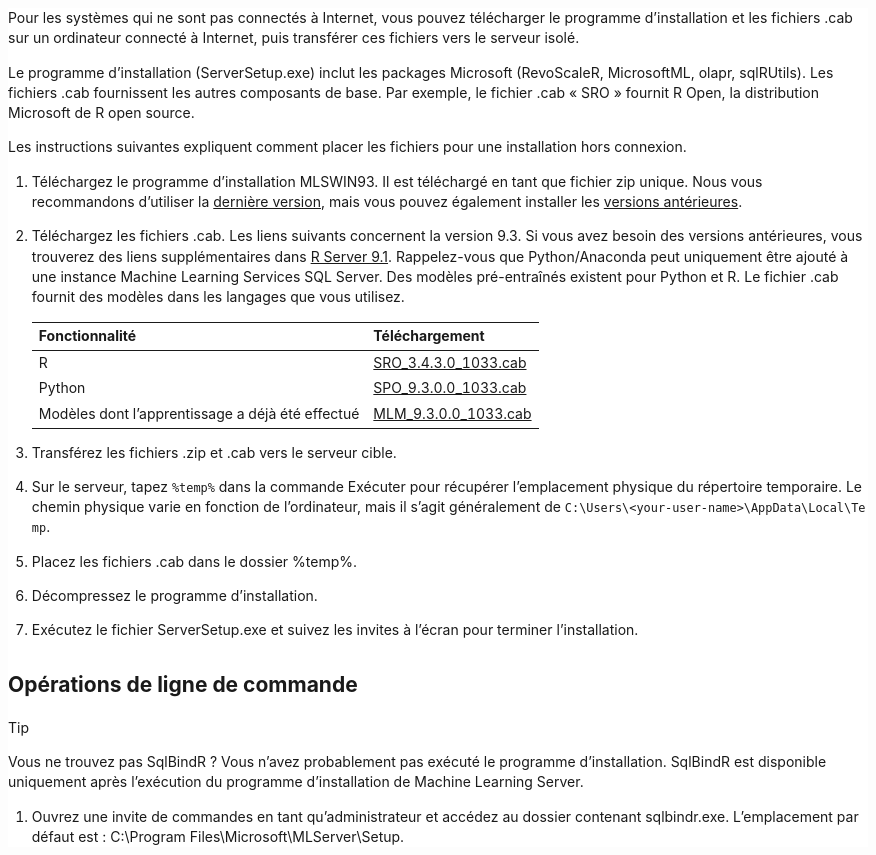 Pour les systèmes qui ne sont pas connectés à Internet, vous pouvez télécharger le programme d’installation et les fichiers .cab sur un ordinateur connecté à Internet, puis transférer ces fichiers vers le serveur isolé.

Le programme d’installation (ServerSetup.exe) inclut les packages Microsoft (RevoScaleR, MicrosoftML, olapr, sqlRUtils). Les fichiers .cab fournissent les autres composants de base. Par exemple, le fichier .cab « SRO » fournit R Open, la distribution Microsoft de R open source.

Les instructions suivantes expliquent comment placer les fichiers pour une installation hors connexion.

1. Téléchargez le programme d’installation MLSWIN93. Il est téléchargé en tant que fichier zip unique. Nous vous recommandons d’utiliser la [dernière version](/machine-learning-server/install/machine-learning-server-windows-install#download-machine-learning-server-installer), mais vous pouvez également installer les [versions antérieures](/machine-learning-server/install/r-server-install-windows-offline#download-required-components).

1. Téléchargez les fichiers .cab. Les liens suivants concernent la version 9.3. Si vous avez besoin des versions antérieures, vous trouverez des liens supplémentaires dans [R Server 9.1](/machine-learning-server/install/r-server-install-windows-offline#download-required-components). Rappelez-vous que Python/Anaconda peut uniquement être ajouté à une instance Machine Learning Services SQL Server. Des modèles pré-entraînés existent pour Python et R. Le fichier .cab fournit des modèles dans les langages que vous utilisez.

    | Fonctionnalité | Téléchargement |
    |---------|----------|
    | R       | [SRO_3.4.3.0_1033.cab](https://go.microsoft.com/fwlink/?LinkId=867186&clcid=1033) |
    | Python  | [SPO_9.3.0.0_1033.cab](https://go.microsoft.com/fwlink/?LinkId=859054) | 
    | Modèles dont l’apprentissage a déjà été effectué | [MLM_9.3.0.0_1033.cab](https://go.microsoft.com/fwlink/?LinkId=859053) |

1. Transférez les fichiers .zip et .cab vers le serveur cible.

1. Sur le serveur, tapez `%temp%` dans la commande Exécuter pour récupérer l’emplacement physique du répertoire temporaire. Le chemin physique varie en fonction de l’ordinateur, mais il s’agit généralement de `C:\Users\<your-user-name>\AppData\Local\Temp`.

1. Placez les fichiers .cab dans le dossier %temp%.

1. Décompressez le programme d’installation.

1. Exécutez le fichier ServerSetup.exe et suivez les invites à l’écran pour terminer l’installation.

## <a name="command-line-operations"></a><a name="bkmk_BindCmd"></a>Opérations de ligne de commande


> [!TIP]
> Vous ne trouvez pas SqlBindR ? Vous n’avez probablement pas exécuté le programme d’installation.
> SqlBindR est disponible uniquement après l’exécution du programme d’installation de Machine Learning Server.

1. Ouvrez une invite de commandes en tant qu’administrateur et accédez au dossier contenant sqlbindr.exe. L’emplacement par défaut est : C:\Program Files\Microsoft\MLServer\Setup.
